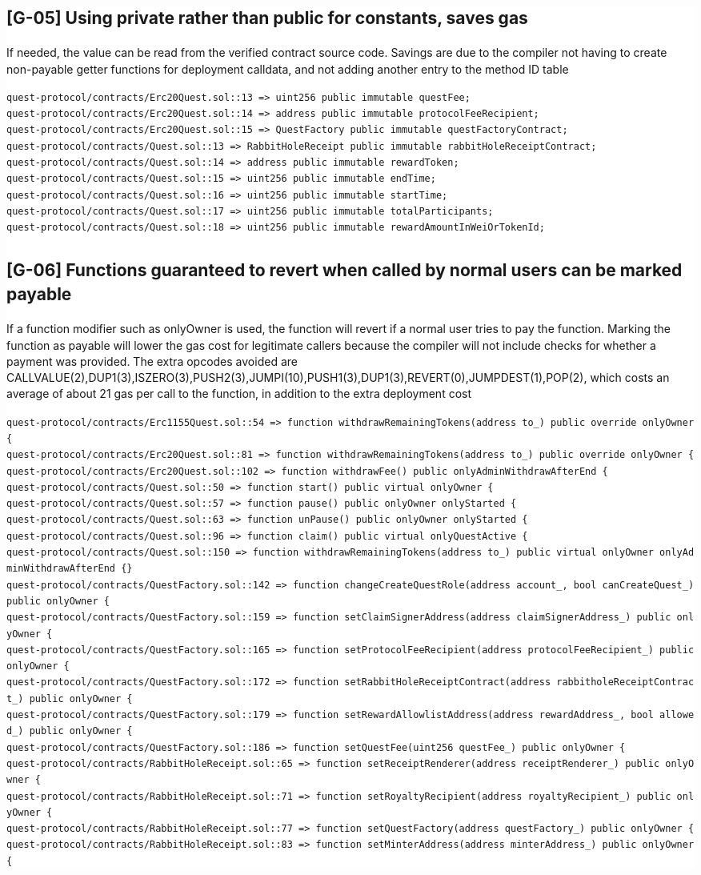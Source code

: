 ## [G-05] Using private rather than public for constants, saves gas

If needed, the value can be read from the verified contract source code. Savings are due to the compiler not having to create non-payable getter functions for deployment calldata, and not adding another entry to the method ID table

```
quest-protocol/contracts/Erc20Quest.sol::13 => uint256 public immutable questFee;
quest-protocol/contracts/Erc20Quest.sol::14 => address public immutable protocolFeeRecipient;
quest-protocol/contracts/Erc20Quest.sol::15 => QuestFactory public immutable questFactoryContract;
quest-protocol/contracts/Quest.sol::13 => RabbitHoleReceipt public immutable rabbitHoleReceiptContract;
quest-protocol/contracts/Quest.sol::14 => address public immutable rewardToken;
quest-protocol/contracts/Quest.sol::15 => uint256 public immutable endTime;
quest-protocol/contracts/Quest.sol::16 => uint256 public immutable startTime;
quest-protocol/contracts/Quest.sol::17 => uint256 public immutable totalParticipants;
quest-protocol/contracts/Quest.sol::18 => uint256 public immutable rewardAmountInWeiOrTokenId;
```

## [G-06] Functions guaranteed to revert when called by normal users can be marked payable

If a function modifier such as onlyOwner is used, the function will revert if a normal user tries to pay the function. Marking the function as payable will lower the gas cost for legitimate callers because the compiler will not include checks for whether a payment was provided. The extra opcodes avoided are CALLVALUE(2),DUP1(3),ISZERO(3),PUSH2(3),JUMPI(10),PUSH1(3),DUP1(3),REVERT(0),JUMPDEST(1),POP(2), which costs an average of about 21 gas per call to the function, in addition to the extra deployment cost

```
quest-protocol/contracts/Erc1155Quest.sol::54 => function withdrawRemainingTokens(address to_) public override onlyOwner {
quest-protocol/contracts/Erc20Quest.sol::81 => function withdrawRemainingTokens(address to_) public override onlyOwner {
quest-protocol/contracts/Erc20Quest.sol::102 => function withdrawFee() public onlyAdminWithdrawAfterEnd {
quest-protocol/contracts/Quest.sol::50 => function start() public virtual onlyOwner {
quest-protocol/contracts/Quest.sol::57 => function pause() public onlyOwner onlyStarted {
quest-protocol/contracts/Quest.sol::63 => function unPause() public onlyOwner onlyStarted {
quest-protocol/contracts/Quest.sol::96 => function claim() public virtual onlyQuestActive {
quest-protocol/contracts/Quest.sol::150 => function withdrawRemainingTokens(address to_) public virtual onlyOwner onlyAdminWithdrawAfterEnd {}
quest-protocol/contracts/QuestFactory.sol::142 => function changeCreateQuestRole(address account_, bool canCreateQuest_) public onlyOwner {
quest-protocol/contracts/QuestFactory.sol::159 => function setClaimSignerAddress(address claimSignerAddress_) public onlyOwner {
quest-protocol/contracts/QuestFactory.sol::165 => function setProtocolFeeRecipient(address protocolFeeRecipient_) public onlyOwner {
quest-protocol/contracts/QuestFactory.sol::172 => function setRabbitHoleReceiptContract(address rabbitholeReceiptContract_) public onlyOwner {
quest-protocol/contracts/QuestFactory.sol::179 => function setRewardAllowlistAddress(address rewardAddress_, bool allowed_) public onlyOwner {
quest-protocol/contracts/QuestFactory.sol::186 => function setQuestFee(uint256 questFee_) public onlyOwner {
quest-protocol/contracts/RabbitHoleReceipt.sol::65 => function setReceiptRenderer(address receiptRenderer_) public onlyOwner {
quest-protocol/contracts/RabbitHoleReceipt.sol::71 => function setRoyaltyRecipient(address royaltyRecipient_) public onlyOwner {
quest-protocol/contracts/RabbitHoleReceipt.sol::77 => function setQuestFactory(address questFactory_) public onlyOwner {
quest-protocol/contracts/RabbitHoleReceipt.sol::83 => function setMinterAddress(address minterAddress_) public onlyOwner {
```